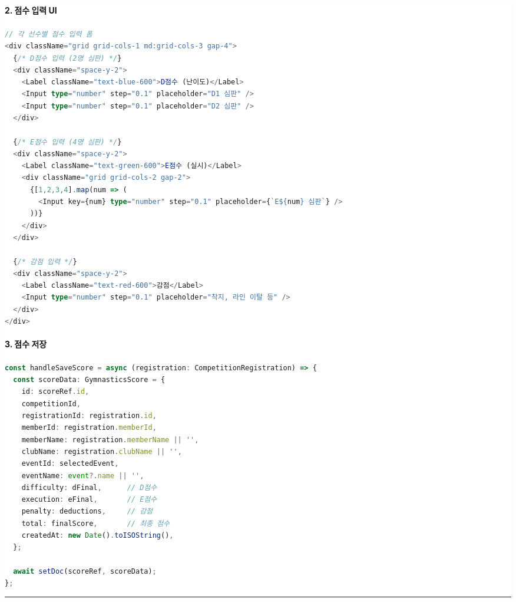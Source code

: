 #### **2. 점수 입력 UI**
```typescript
// 각 선수별 점수 입력 폼
<div className="grid grid-cols-1 md:grid-cols-3 gap-4">
  {/* D점수 입력 (2명 심판) */}
  <div className="space-y-2">
    <Label className="text-blue-600">D점수 (난이도)</Label>
    <Input type="number" step="0.1" placeholder="D1 심판" />
    <Input type="number" step="0.1" placeholder="D2 심판" />
  </div>
  
  {/* E점수 입력 (4명 심판) */}
  <div className="space-y-2">
    <Label className="text-green-600">E점수 (실시)</Label>
    <div className="grid grid-cols-2 gap-2">
      {[1,2,3,4].map(num => (
        <Input key={num} type="number" step="0.1" placeholder={`E${num} 심판`} />
      ))}
    </div>
  </div>
  
  {/* 감점 입력 */}
  <div className="space-y-2">
    <Label className="text-red-600">감점</Label>
    <Input type="number" step="0.1" placeholder="착지, 라인 이탈 등" />
  </div>
</div>
```

#### **3. 점수 저장**
```typescript
const handleSaveScore = async (registration: CompetitionRegistration) => {
  const scoreData: GymnasticsScore = {
    id: scoreRef.id,
    competitionId,
    registrationId: registration.id,
    memberId: registration.memberId,
    memberName: registration.memberName || '',
    clubName: registration.clubName || '',
    eventId: selectedEvent,
    eventName: event?.name || '',
    difficulty: dFinal,      // D점수
    execution: eFinal,       // E점수  
    penalty: deductions,     // 감점
    total: finalScore,       // 최종 점수
    createdAt: new Date().toISOString(),
  };
  
  await setDoc(scoreRef, scoreData);
};
```

---